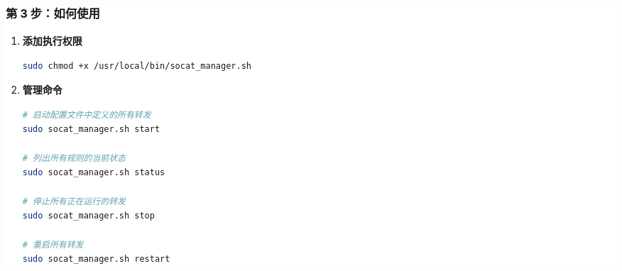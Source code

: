 ### 第 3 步：如何使用

1.  **添加执行权限**

    ```bash
    sudo chmod +x /usr/local/bin/socat_manager.sh
    ```

2.  **管理命令**

    ```bash
    # 启动配置文件中定义的所有转发
    sudo socat_manager.sh start

    # 列出所有规则的当前状态
    sudo socat_manager.sh status

    # 停止所有正在运行的转发
    sudo socat_manager.sh stop

    # 重启所有转发
    sudo socat_manager.sh restart
    ```

